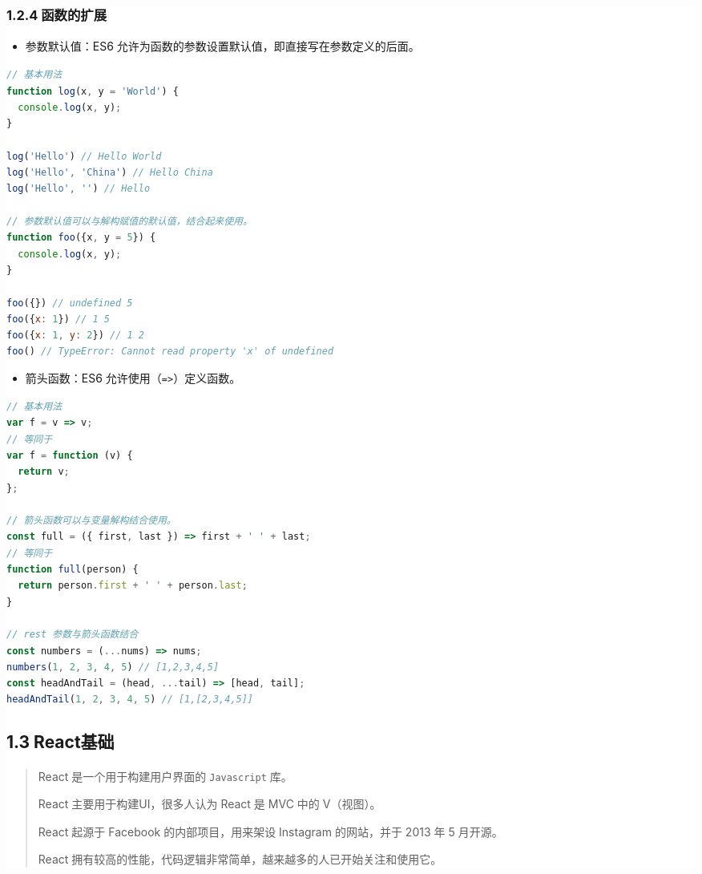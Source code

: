 ### 1.2.4 函数的扩展

- 参数默认值：ES6 允许为函数的参数设置默认值，即直接写在参数定义的后面。

```javascript
// 基本用法
function log(x, y = 'World') {
  console.log(x, y);
}

log('Hello') // Hello World
log('Hello', 'China') // Hello China
log('Hello', '') // Hello

// 参数默认值可以与解构赋值的默认值，结合起来使用。
function foo({x, y = 5}) {
  console.log(x, y);
}

foo({}) // undefined 5
foo({x: 1}) // 1 5
foo({x: 1, y: 2}) // 1 2
foo() // TypeError: Cannot read property 'x' of undefined
```

- 箭头函数：ES6 允许使用（`=>`）定义函数。

```javascript
// 基本用法
var f = v => v;
// 等同于
var f = function (v) {
  return v;
};

// 箭头函数可以与变量解构结合使用。
const full = ({ first, last }) => first + ' ' + last;
// 等同于
function full(person) {
  return person.first + ' ' + person.last;
}

// rest 参数与箭头函数结合
const numbers = (...nums) => nums;
numbers(1, 2, 3, 4, 5) // [1,2,3,4,5]
const headAndTail = (head, ...tail) => [head, tail];
headAndTail(1, 2, 3, 4, 5) // [1,[2,3,4,5]]
```

## 1.3 React基础

> React 是一个用于构建用户界面的 `Javascript` 库。
>
> React 主要用于构建UI，很多人认为 React 是 MVC 中的 V（视图）。
>
> React 起源于 Facebook 的内部项目，用来架设 Instagram 的网站，并于 2013 年 5 月开源。
>
> React 拥有较高的性能，代码逻辑非常简单，越来越多的人已开始关注和使用它。
